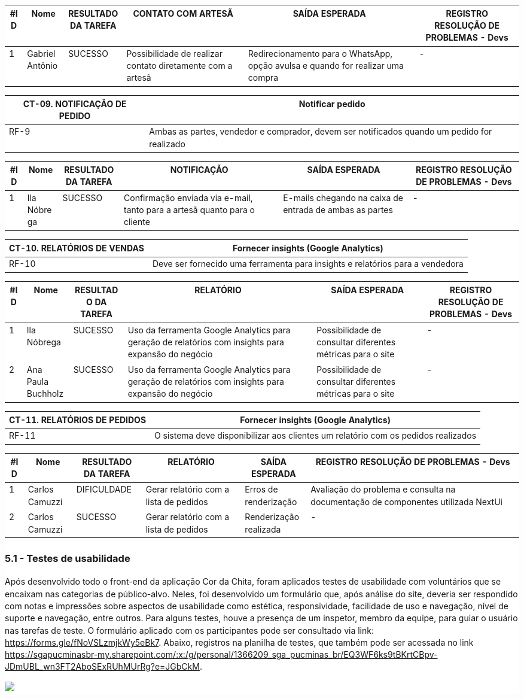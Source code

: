 | #ID | Nome | RESULTADO DA TAREFA | CONTATO COM ARTESÃ | SAÍDA ESPERADA | REGISTRO RESOLUÇÃO DE PROBLEMAS - Devs |
|---|---|---|---|---|---|
| 1 | Gabriel Antônio | SUCESSO | Possibilidade de realizar contato diretamente com a artesã | Redirecionamento para o WhatsApp, opção avulsa e quando for realizar uma compra | - |

| CT-09. NOTIFICAÇÃO DE PEDIDO | Notificar pedido |
|---|---|
| RF-9 | Ambas as partes, vendedor e comprador, devem ser notificados quando um pedido for realizado |

| #ID | Nome | RESULTADO DA TAREFA | NOTIFICAÇÃO | SAÍDA ESPERADA | REGISTRO RESOLUÇÃO DE PROBLEMAS - Devs |
|---|---|---|---|---|---|
| 1 | Ila Nóbrega | SUCESSO | Confirmação enviada via e-mail, tanto para a artesã quanto para o cliente | E-mails chegando na caixa de entrada de ambas as partes | - |

| CT-10. RELATÓRIOS DE VENDAS | Fornecer insights (Google Analytics) |
|---|---|
| RF-10 | Deve ser fornecido uma ferramenta para insights e relatórios para a vendedora |

| #ID | Nome | RESULTADO DA TAREFA | RELATÓRIO | SAÍDA ESPERADA | REGISTRO RESOLUÇÃO DE PROBLEMAS - Devs |
|---|---|---|---|---|---|
| 1 | Ila Nóbrega | SUCESSO | Uso da ferramenta Google Analytics para geração de relatórios com insights para expansão do negócio | Possibilidade de consultar diferentes métricas para o site | - |
| 2 | Ana Paula Buchholz | SUCESSO | Uso da ferramenta Google Analytics para geração de relatórios com insights para expansão do negócio | Possibilidade de consultar diferentes métricas para o site | - |

| CT-11. RELATÓRIOS DE PEDIDOS | Fornecer insights (Google Analytics) |
|---|---|
| RF-11 | O sistema deve disponibilizar aos clientes um relatório com os pedidos realizados |

| #ID | Nome | RESULTADO DA TAREFA | RELATÓRIO | SAÍDA ESPERADA | REGISTRO RESOLUÇÃO DE PROBLEMAS - Devs |
|---|---|---|---|---|---|
| 1 | Carlos Camuzzi | DIFICULDADE | Gerar relatório com a lista de pedidos | Erros de renderização | Avaliação do problema e consulta na documentação de componentes utilizada NextUi |
| 2 | Carlos Camuzzi | SUCESSO | Gerar relatório com a lista de pedidos | Renderização realizada | - |

### 5.1 - Testes de usabilidade

Após desenvolvido todo o front-end da aplicação Cor da Chita, foram aplicados testes de usabilidade com voluntários que se encaixam nas categorias de público-alvo. Neles, foi desenvolvido um formulário que, após análise do site, deveria ser respondido com notas e impressões sobre aspectos de usabilidade como estética, responsividade, facilidade de uso e navegação, nível de suporte e navegação, entre outros. Para alguns testes, houve a presença de um inspetor, membro da equipe, para guiar o usuário nas tarefas de teste. O formulário aplicado com os participantes pode ser consultado via link: https://forms.gle/fNoVSLzmjkWy5eBk7. Abaixo, registros na planilha de testes, que também pode ser acessada no link https://sgapucminasbr-my.sharepoint.com/:x:/g/personal/1366209_sga_pucminas_br/EQ3WF6ks9tBKrtCBpv-JDmUBL_wn3FT2AboSExRUhMUrRg?e=JGbCkM.

<img src="https://github.com/ICEI-PUC-Minas-PMV-ADS/pmv-ads-2023-2-e5-proj-cor-da-chita/blob/main/docs/img/testes _de_usabilidade.jpeg" width="500" />


